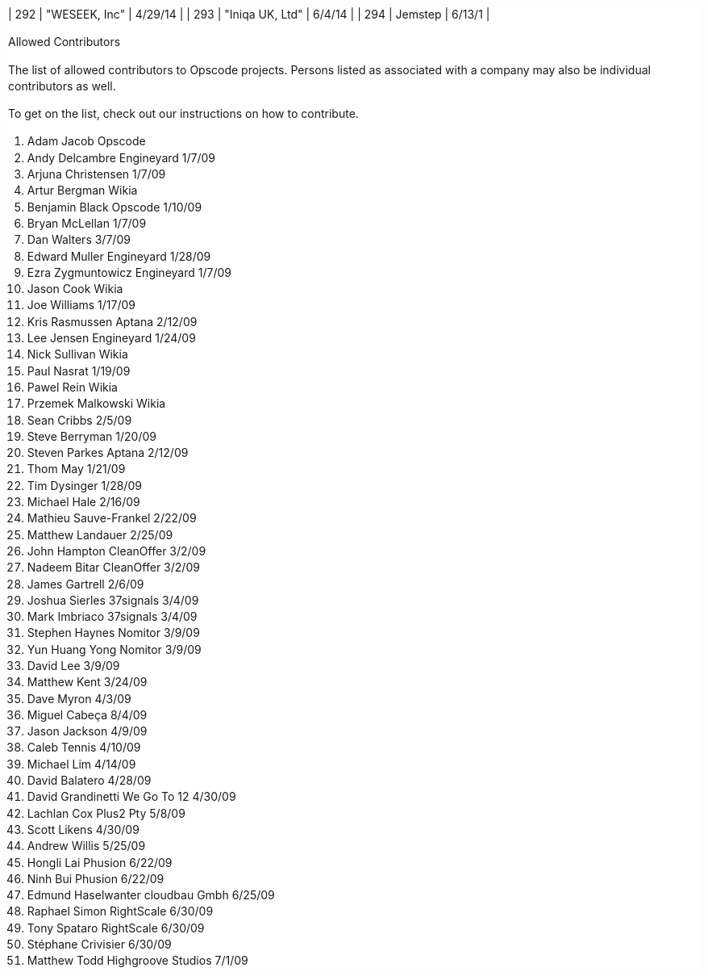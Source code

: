 |  292        |  "WESEEK, Inc"                         |  4/29/14  |
|  293        |  "Iniqa UK, Ltd"                       |  6/4/14   | 
|  294        |  Jemstep                               |  6/13/1   |




Allowed Contributors

The list of allowed contributors to Opscode projects. Persons listed as associated with a company may also be individual contributors as well.

To get on the list, check out our instructions on how to contribute.

1.  Adam Jacob 	 Opscode 	
1.  Andy Delcambre 	 Engineyard 	1/7/09
1.  Arjuna Christensen 	 	1/7/09
1.  Artur Bergman 	 Wikia 	
1.  Benjamin Black 	 Opscode 	1/10/09 	
1.  Bryan McLellan 	 	1/7/09 	
1.  Dan Walters 	 	3/7/09
1.  Edward Muller 	 Engineyard 	1/28/09
1.  Ezra Zygmuntowicz 	 Engineyard 	1/7/09
1.  Jason Cook 	 Wikia 	
1.  Joe Williams 	 	1/17/09
1.  Kris Rasmussen 	 Aptana 	2/12/09
1.  Lee Jensen 	 Engineyard 	1/24/09
1.  Nick Sullivan 	 Wikia 	
1.  Paul Nasrat 	 	1/19/09
1.  Pawel Rein 	 Wikia 	
1.  Przemek Malkowski 	 Wikia 	
1.  Sean Cribbs 	 	2/5/09
1.  Steve Berryman 	 	1/20/09
1.  Steven Parkes 	 Aptana 	2/12/09
1.  Thom May 	 	1/21/09
1.  Tim Dysinger 	 	1/28/09
1.  Michael Hale 	 	2/16/09
1.  Mathieu Sauve-Frankel 	 	2/22/09
1.  Matthew Landauer 	 	2/25/09
1.  John Hampton 	 CleanOffer 	3/2/09
1.  Nadeem Bitar 	 CleanOffer 	3/2/09
1.  James Gartrell 	 	2/6/09
1.  Joshua Sierles 	 37signals 	3/4/09
1.  Mark Imbriaco 	 37signals 	3/4/09
1.  Stephen Haynes 	 Nomitor 	3/9/09
1.  Yun Huang Yong 	 Nomitor 	3/9/09
1.  David Lee 	 	3/9/09
1.  Matthew Kent 	 	3/24/09
1.  Dave Myron 	 	4/3/09
1.  Miguel Cabeça 	 	8/4/09
1.  Jason Jackson 	 	4/9/09
1.  Caleb Tennis 	 	4/10/09
1.  Michael Lim 	 	4/14/09
1.  David Balatero 	 	4/28/09
1.  David Grandinetti 	 We Go To 12 	4/30/09
1.  Lachlan Cox 	 Plus2 Pty 	5/8/09
1.  Scott Likens 	 	4/30/09
1.  Andrew Willis 	 	5/25/09
1.  Hongli Lai 	 Phusion 	6/22/09
1.  Ninh Bui 	 Phusion 	6/22/09
1.  Edmund Haselwanter	cloudbau Gmbh	6/25/09
1.  Raphael Simon 	 RightScale 	6/30/09
1.  Tony Spataro 	 RightScale 	6/30/09
1.  Stéphane Crivisier 	 	6/30/09
1.  Matthew Todd 	 Highgroove Studios 	7/1/09